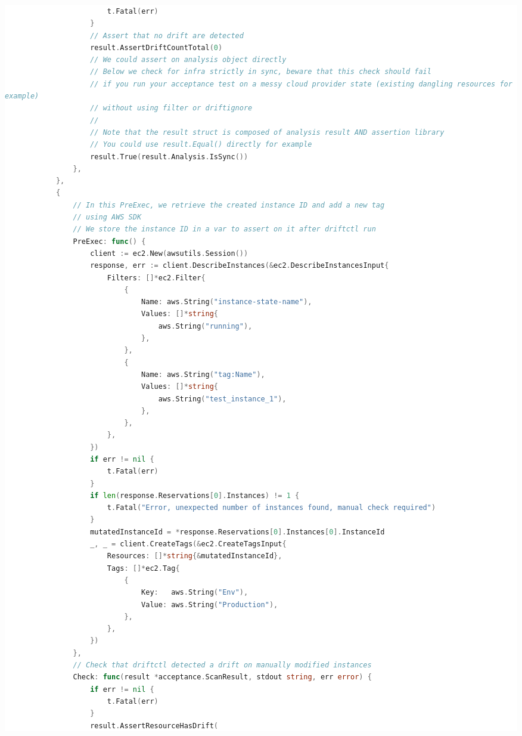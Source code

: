 ```go
						t.Fatal(err)
					}
					// Assert that no drift are detected
					result.AssertDriftCountTotal(0)
					// We could assert on analysis object directly
					// Below we check for infra strictly in sync, beware that this check should fail
					// if you run your acceptance test on a messy cloud provider state (existing dangling resources for example)
					// without using filter or driftignore
					//
					// Note that the result struct is composed of analysis result AND assertion library
					// You could use result.Equal() directly for example
                    result.True(result.Analysis.IsSync())
				},
			},
			{
				// In this PreExec, we retrieve the created instance ID and add a new tag
				// using AWS SDK
				// We store the instance ID in a var to assert on it after driftctl run
				PreExec: func() {
					client := ec2.New(awsutils.Session())
					response, err := client.DescribeInstances(&ec2.DescribeInstancesInput{
						Filters: []*ec2.Filter{
							{
								Name: aws.String("instance-state-name"),
								Values: []*string{
									aws.String("running"),
								},
							},
							{
								Name: aws.String("tag:Name"),
								Values: []*string{
									aws.String("test_instance_1"),
								},
							},
						},
					})
					if err != nil {
						t.Fatal(err)
					}
					if len(response.Reservations[0].Instances) != 1 {
						t.Fatal("Error, unexpected number of instances found, manual check required")
					}
					mutatedInstanceId = *response.Reservations[0].Instances[0].InstanceId
					_, _ = client.CreateTags(&ec2.CreateTagsInput{
						Resources: []*string{&mutatedInstanceId},
						Tags: []*ec2.Tag{
							{
								Key:   aws.String("Env"),
								Value: aws.String("Production"),
							},
						},
					})
				},
				// Check that driftctl detected a drift on manually modified instances
				Check: func(result *acceptance.ScanResult, stdout string, err error) {
					if err != nil {
						t.Fatal(err)
					}
					result.AssertResourceHasDrift(
```